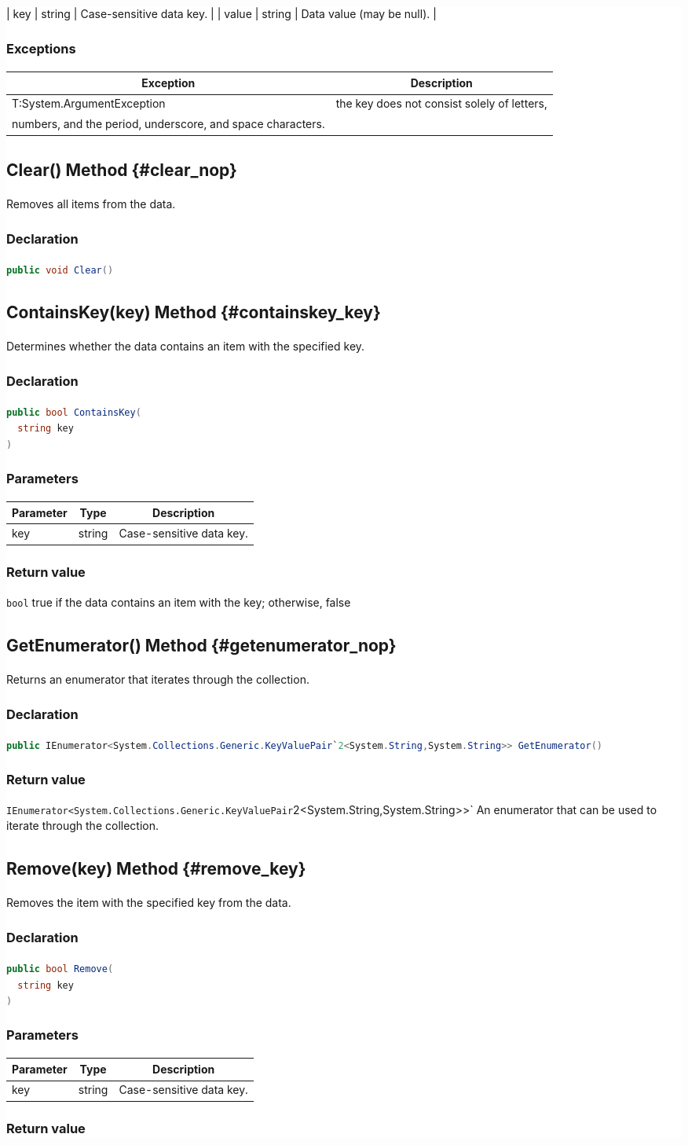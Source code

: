 | key | string | Case-sensitive data key. |
| value | string | Data value (may be null). |
### Exceptions
| Exception | Description |
| --------- | ----------- |
| T:System.ArgumentException | the key does not consist solely of letters,
            numbers, and the period, underscore, and space characters. |
## Clear() Method {#clear_nop}
Removes all items from the data.
### Declaration
```cs
public void Clear()
```
## ContainsKey(key) Method {#containskey_key}
Determines whether the data contains an item with the specified key.
### Declaration
```cs
public bool ContainsKey(
  string key
)
```
### Parameters
| Parameter | Type | Description |
| --------- | ---- | ----------- |
| key | string | Case-sensitive data key. |
### Return value
`bool` true if the data contains an item with the key; otherwise, false
## GetEnumerator() Method {#getenumerator_nop}
Returns an enumerator that iterates through the collection.
### Declaration
```cs
public IEnumerator<System.Collections.Generic.KeyValuePair`2<System.String,System.String>> GetEnumerator()
```
### Return value
`IEnumerator<System.Collections.Generic.KeyValuePair`2<System.String,System.String>>` An enumerator that can be used to iterate through the collection.
## Remove(key) Method {#remove_key}
Removes the item with the specified key from the data.
### Declaration
```cs
public bool Remove(
  string key
)
```
### Parameters
| Parameter | Type | Description |
| --------- | ---- | ----------- |
| key | string | Case-sensitive data key. |
### Return value